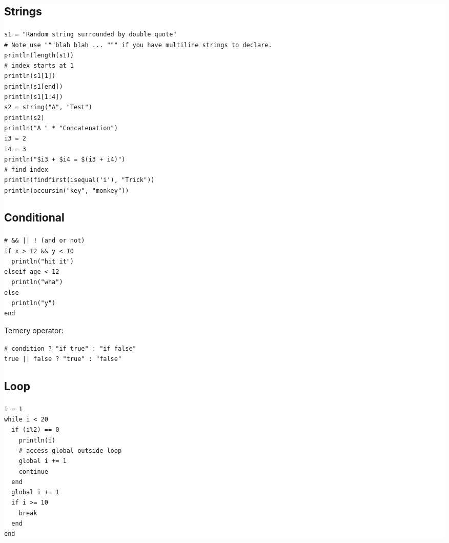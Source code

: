 ## Strings

```
s1 = "Random string surrounded by double quote"
# Note use """blah blah ... """ if you have multiline strings to declare.
println(length(s1))
# index starts at 1
println(s1[1])
println(s1[end])
println(s1[1:4])
s2 = string("A", "Test")
println(s2)
println("A " * "Concatenation")
i3 = 2
i4 = 3
println("$i3 + $i4 = $(i3 + i4)")
# find index
println(findfirst(isequal('i'), "Trick"))
println(occursin("key", "monkey"))
```
## Conditional

```
# && || ! (and or not)
if x > 12 && y < 10
  println("hit it")
elseif age < 12
  println("wha")
else 
  println("y")
end
```

Ternery operator:

```
# condition ? "if true" : "if false"
true || false ? "true" : "false"
```

## Loop

```
i = 1
while i < 20
  if (i%2) == 0
    println(i)
    # access global outside loop
    global i += 1
    continue
  end
  global i += 1
  if i >= 10
    break
  end
end
```
